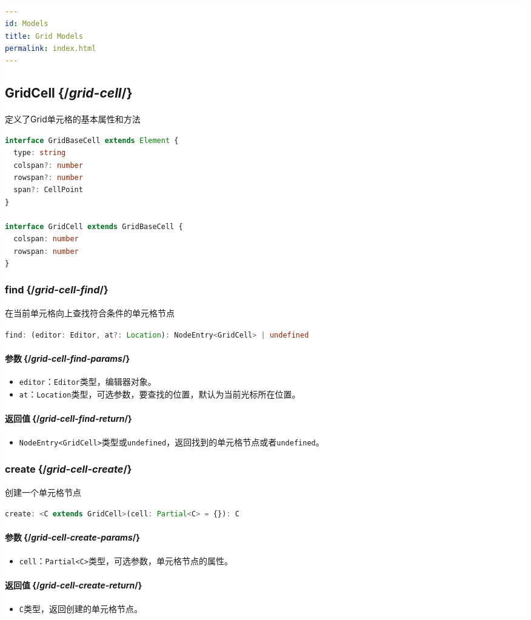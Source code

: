 ```yaml
---
id: Models
title: Grid Models
permalink: index.html
---
```


## GridCell {/*grid-cell*/}

定义了Grid单元格的基本属性和方法

```ts
interface GridBaseCell extends Element {
  type: string
  colspan?: number
  rowspan?: number
  span?: CellPoint
}

interface GridCell extends GridBaseCell {
  colspan: number
  rowspan: number
}
```

### find {/*grid-cell-find*/}

在当前单元格向上查找符合条件的单元格节点

```ts
find: (editor: Editor, at?: Location): NodeEntry<GridCell> | undefined
```

#### 参数 {/*grid-cell-find-params*/}
- `editor`：`Editor`类型，编辑器对象。
- `at`：`Location`类型，可选参数，要查找的位置，默认为当前光标所在位置。

#### 返回值 {/*grid-cell-find-return*/}
- `NodeEntry<GridCell>`类型或`undefined`，返回找到的单元格节点或者`undefined`。

### create {/*grid-cell-create*/}

创建一个单元格节点

```ts
create: <C extends GridCell>(cell: Partial<C> = {}): C
```

#### 参数 {/*grid-cell-create-params*/}
- `cell`：`Partial<C>`类型，可选参数，单元格节点的属性。

#### 返回值 {/*grid-cell-create-return*/}
- `C`类型，返回创建的单元格节点。
